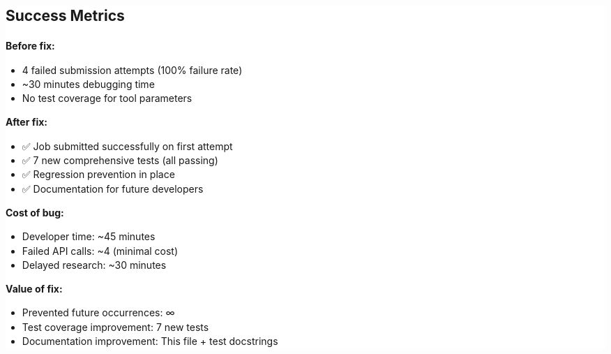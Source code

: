 
## Success Metrics

**Before fix:**
- 4 failed submission attempts (100% failure rate)
- ~30 minutes debugging time
- No test coverage for tool parameters

**After fix:**
- ✅ Job submitted successfully on first attempt
- ✅ 7 new comprehensive tests (all passing)
- ✅ Regression prevention in place
- ✅ Documentation for future developers

**Cost of bug:**
- Developer time: ~45 minutes
- Failed API calls: ~4 (minimal cost)
- Delayed research: ~30 minutes

**Value of fix:**
- Prevented future occurrences: ∞
- Test coverage improvement: 7 new tests
- Documentation improvement: This file + test docstrings
